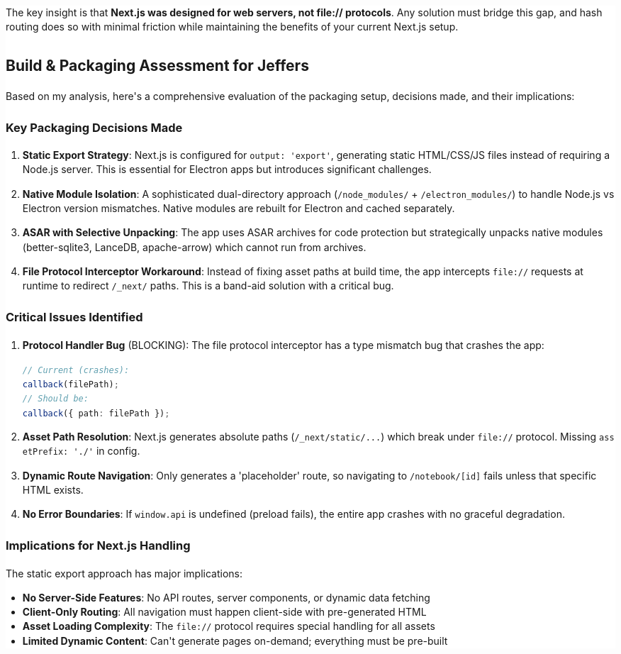 The key insight is that **Next.js was designed for web servers, not file:// protocols**. Any solution must bridge this gap, and hash routing does so with minimal friction while maintaining the benefits of your current Next.js setup.

## Build & Packaging Assessment for Jeffers

Based on my analysis, here's a comprehensive evaluation of the packaging setup, decisions made, and their implications:

### **Key Packaging Decisions Made**

1. **Static Export Strategy**: Next.js is configured for `output: 'export'`, generating static HTML/CSS/JS files instead of requiring a Node.js server. This is essential for Electron apps but introduces significant challenges.

2. **Native Module Isolation**: A sophisticated dual-directory approach (`/node_modules/` + `/electron_modules/`) to handle Node.js vs Electron version mismatches. Native modules are rebuilt for Electron and cached separately.

3. **ASAR with Selective Unpacking**: The app uses ASAR archives for code protection but strategically unpacks native modules (better-sqlite3, LanceDB, apache-arrow) which cannot run from archives.

4. **File Protocol Interceptor Workaround**: Instead of fixing asset paths at build time, the app intercepts `file://` requests at runtime to redirect `/_next/` paths. This is a band-aid solution with a critical bug.

### **Critical Issues Identified**

1. **Protocol Handler Bug** (BLOCKING): The file protocol interceptor has a type mismatch bug that crashes the app:
   ```typescript
   // Current (crashes):
   callback(filePath);
   // Should be:
   callback({ path: filePath });
   ```

2. **Asset Path Resolution**: Next.js generates absolute paths (`/_next/static/...`) which break under `file://` protocol. Missing `assetPrefix: './'` in config.

3. **Dynamic Route Navigation**: Only generates a 'placeholder' route, so navigating to `/notebook/[id]` fails unless that specific HTML exists.

4. **No Error Boundaries**: If `window.api` is undefined (preload fails), the entire app crashes with no graceful degradation.

### **Implications for Next.js Handling**

The static export approach has major implications:

- **No Server-Side Features**: No API routes, server components, or dynamic data fetching
- **Client-Only Routing**: All navigation must happen client-side with pre-generated HTML
- **Asset Loading Complexity**: The `file://` protocol requires special handling for all assets
- **Limited Dynamic Content**: Can't generate pages on-demand; everything must be pre-built
